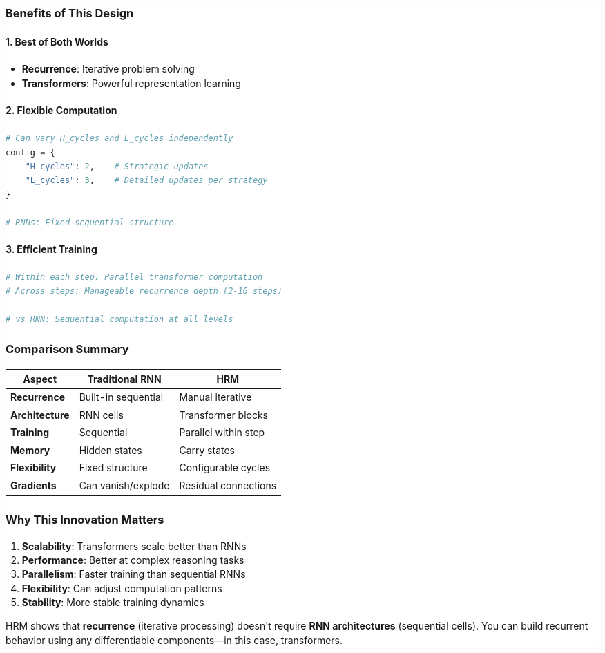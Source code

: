 ### Benefits of This Design

#### 1. **Best of Both Worlds**
- **Recurrence**: Iterative problem solving
- **Transformers**: Powerful representation learning

#### 2. **Flexible Computation**
```python
# Can vary H_cycles and L_cycles independently
config = {
    "H_cycles": 2,    # Strategic updates
    "L_cycles": 3,    # Detailed updates per strategy
}

# RNNs: Fixed sequential structure
```

#### 3. **Efficient Training**
```python
# Within each step: Parallel transformer computation
# Across steps: Manageable recurrence depth (2-16 steps)

# vs RNN: Sequential computation at all levels
```

### Comparison Summary

| Aspect | Traditional RNN | HRM |
|--------|----------------|-----|
| **Recurrence** | Built-in sequential | Manual iterative |
| **Architecture** | RNN cells | Transformer blocks |
| **Training** | Sequential | Parallel within step |
| **Memory** | Hidden states | Carry states |
| **Flexibility** | Fixed structure | Configurable cycles |
| **Gradients** | Can vanish/explode | Residual connections |

### Why This Innovation Matters

1. **Scalability**: Transformers scale better than RNNs
2. **Performance**: Better at complex reasoning tasks
3. **Parallelism**: Faster training than sequential RNNs
4. **Flexibility**: Can adjust computation patterns
5. **Stability**: More stable training dynamics

HRM shows that **recurrence** (iterative processing) doesn't require **RNN architectures** (sequential cells). You can build recurrent behavior using any differentiable components—in this case, transformers.
